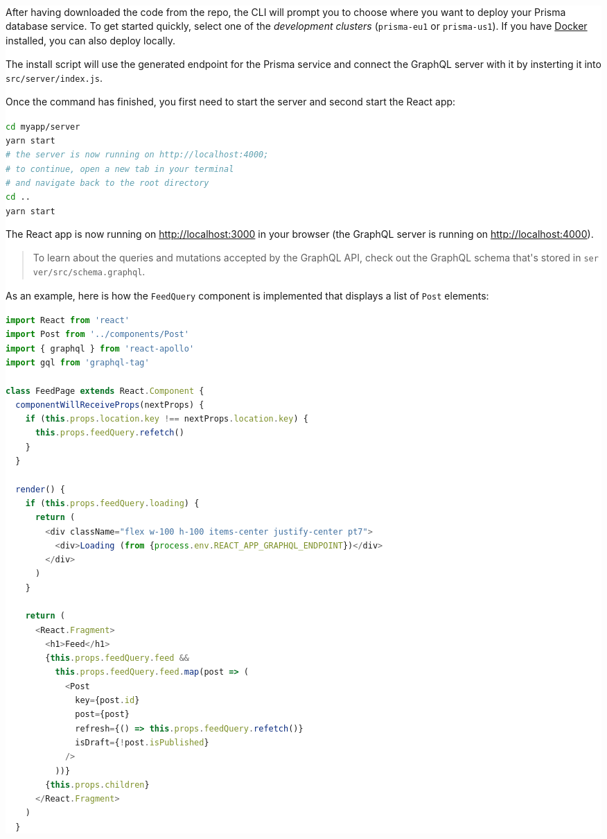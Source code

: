 After having downloaded the code from the repo, the CLI will prompt you to choose where you want to deploy your Prisma database service. To get started quickly, select one of the _development clusters_ (`prisma-eu1` or `prisma-us1`). If you have [Docker](https://www.docker.com/) installed, you can also deploy locally.

The install script will use the generated endpoint for the Prisma service and connect the GraphQL server with it by insterting it into `src/server/index.js`.

Once the command has finished, you first need to start the server and second start the React app:

```sh
cd myapp/server
yarn start
# the server is now running on http://localhost:4000;
# to continue, open a new tab in your terminal
# and navigate back to the root directory
cd ..
yarn start
```

The React app is now running on [http://localhost:3000](http://localhost:3000) in your browser (the GraphQL server is running on [http://localhost:4000](http://localhost:4000)).

> To learn about the queries and mutations accepted by the GraphQL API, check out the GraphQL schema that's stored in `server/src/schema.graphql`.

As an example, here is how the `FeedQuery` component is implemented that displays a list of `Post` elements:

```js
import React from 'react'
import Post from '../components/Post'
import { graphql } from 'react-apollo'
import gql from 'graphql-tag'

class FeedPage extends React.Component {
  componentWillReceiveProps(nextProps) {
    if (this.props.location.key !== nextProps.location.key) {
      this.props.feedQuery.refetch()
    }
  }

  render() {
    if (this.props.feedQuery.loading) {
      return (
        <div className="flex w-100 h-100 items-center justify-center pt7">
          <div>Loading (from {process.env.REACT_APP_GRAPHQL_ENDPOINT})</div>
        </div>
      )
    }

    return (
      <React.Fragment>
        <h1>Feed</h1>
        {this.props.feedQuery.feed &&
          this.props.feedQuery.feed.map(post => (
            <Post
              key={post.id}
              post={post}
              refresh={() => this.props.feedQuery.refetch()}
              isDraft={!post.isPublished}
            />
          ))}
        {this.props.children}
      </React.Fragment>
    )
  }
```
